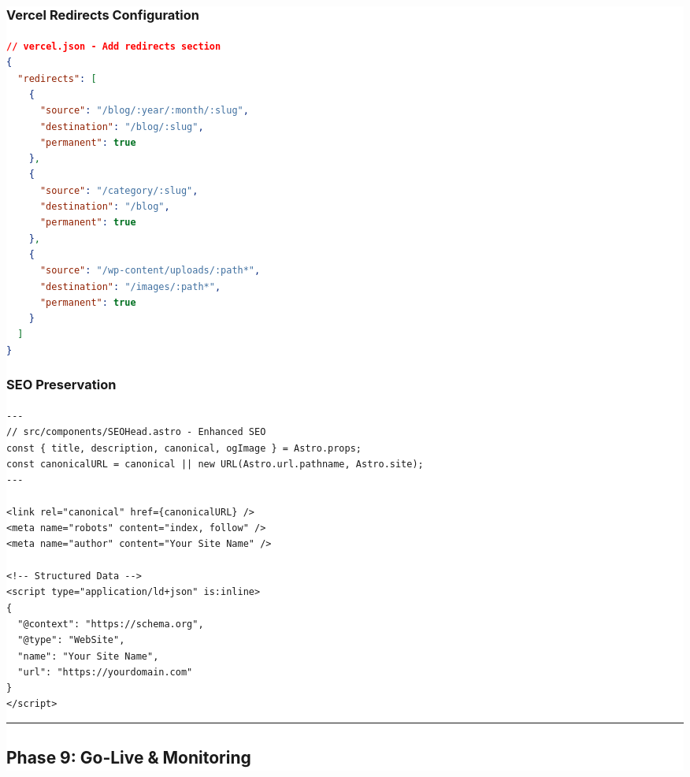### Vercel Redirects Configuration

```json
// vercel.json - Add redirects section
{
  "redirects": [
    {
      "source": "/blog/:year/:month/:slug",
      "destination": "/blog/:slug",
      "permanent": true
    },
    {
      "source": "/category/:slug",
      "destination": "/blog",
      "permanent": true
    },
    {
      "source": "/wp-content/uploads/:path*",
      "destination": "/images/:path*",
      "permanent": true
    }
  ]
}
```

### SEO Preservation

```astro
---
// src/components/SEOHead.astro - Enhanced SEO
const { title, description, canonical, ogImage } = Astro.props;
const canonicalURL = canonical || new URL(Astro.url.pathname, Astro.site);
---

<link rel="canonical" href={canonicalURL} />
<meta name="robots" content="index, follow" />
<meta name="author" content="Your Site Name" />

<!-- Structured Data -->
<script type="application/ld+json" is:inline>
{
  "@context": "https://schema.org",
  "@type": "WebSite",
  "name": "Your Site Name",
  "url": "https://yourdomain.com"
}
</script>
```

---

## Phase 9: Go-Live & Monitoring
